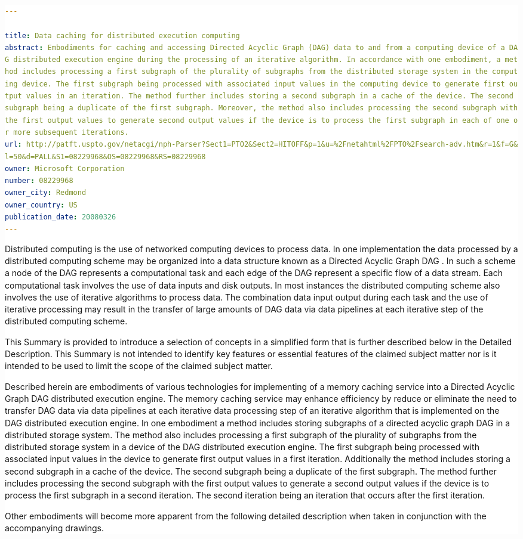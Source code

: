 ```yaml
---

title: Data caching for distributed execution computing
abstract: Embodiments for caching and accessing Directed Acyclic Graph (DAG) data to and from a computing device of a DAG distributed execution engine during the processing of an iterative algorithm. In accordance with one embodiment, a method includes processing a first subgraph of the plurality of subgraphs from the distributed storage system in the computing device. The first subgraph being processed with associated input values in the computing device to generate first output values in an iteration. The method further includes storing a second subgraph in a cache of the device. The second subgraph being a duplicate of the first subgraph. Moreover, the method also includes processing the second subgraph with the first output values to generate second output values if the device is to process the first subgraph in each of one or more subsequent iterations.
url: http://patft.uspto.gov/netacgi/nph-Parser?Sect1=PTO2&Sect2=HITOFF&p=1&u=%2Fnetahtml%2FPTO%2Fsearch-adv.htm&r=1&f=G&l=50&d=PALL&S1=08229968&OS=08229968&RS=08229968
owner: Microsoft Corporation
number: 08229968
owner_city: Redmond
owner_country: US
publication_date: 20080326
---
```

Distributed computing is the use of networked computing devices to process data. In one implementation the data processed by a distributed computing scheme may be organized into a data structure known as a Directed Acyclic Graph DAG . In such a scheme a node of the DAG represents a computational task and each edge of the DAG represent a specific flow of a data stream. Each computational task involves the use of data inputs and disk outputs. In most instances the distributed computing scheme also involves the use of iterative algorithms to process data. The combination data input output during each task and the use of iterative processing may result in the transfer of large amounts of DAG data via data pipelines at each iterative step of the distributed computing scheme.

This Summary is provided to introduce a selection of concepts in a simplified form that is further described below in the Detailed Description. This Summary is not intended to identify key features or essential features of the claimed subject matter nor is it intended to be used to limit the scope of the claimed subject matter.

Described herein are embodiments of various technologies for implementing of a memory caching service into a Directed Acyclic Graph DAG distributed execution engine. The memory caching service may enhance efficiency by reduce or eliminate the need to transfer DAG data via data pipelines at each iterative data processing step of an iterative algorithm that is implemented on the DAG distributed execution engine. In one embodiment a method includes storing subgraphs of a directed acyclic graph DAG in a distributed storage system. The method also includes processing a first subgraph of the plurality of subgraphs from the distributed storage system in a device of the DAG distributed execution engine. The first subgraph being processed with associated input values in the device to generate first output values in a first iteration. Additionally the method includes storing a second subgraph in a cache of the device. The second subgraph being a duplicate of the first subgraph. The method further includes processing the second subgraph with the first output values to generate a second output values if the device is to process the first subgraph in a second iteration. The second iteration being an iteration that occurs after the first iteration.

Other embodiments will become more apparent from the following detailed description when taken in conjunction with the accompanying drawings.
